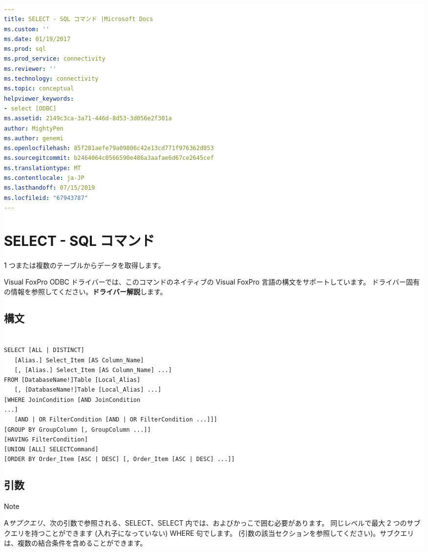 ```yaml
---
title: SELECT - SQL コマンド |Microsoft Docs
ms.custom: ''
ms.date: 01/19/2017
ms.prod: sql
ms.prod_service: connectivity
ms.reviewer: ''
ms.technology: connectivity
ms.topic: conceptual
helpviewer_keywords:
- select [ODBC]
ms.assetid: 2149c3ca-3a71-446d-8d53-3d056e2f301a
author: MightyPen
ms.author: genemi
ms.openlocfilehash: 85f281aefe79a09806c42e13cd771f976362d053
ms.sourcegitcommit: b2464064c0566590e486a3aafae6d67ce2645cef
ms.translationtype: MT
ms.contentlocale: ja-JP
ms.lasthandoff: 07/15/2019
ms.locfileid: "67943787"
---
```

# <a name="select---sql-command"></a>SELECT - SQL コマンド
1 つまたは複数のテーブルからデータを取得します。  
  
 Visual FoxPro ODBC ドライバーでは、このコマンドのネイティブの Visual FoxPro 言語の構文をサポートしています。 ドライバー固有の情報を参照してください。**ドライバー解説**します。  
  
## <a name="syntax"></a>構文  
  
```  
  
SELECT [ALL | DISTINCT]  
   [Alias.] Select_Item [AS Column_Name]  
   [, [Alias.] Select_Item [AS Column_Name] ...]   
FROM [DatabaseName!]Table [Local_Alias]  
   [, [DatabaseName!]Table [Local_Alias] ...]   
[WHERE JoinCondition [AND JoinCondition  
...]  
   [AND | OR FilterCondition [AND | OR FilterCondition ...]]]  
[GROUP BY GroupColumn [, GroupColumn ...]]  
[HAVING FilterCondition]  
[UNION [ALL] SELECTCommand]  
[ORDER BY Order_Item [ASC | DESC] [, Order_Item [ASC | DESC] ...]]  
```  
  
## <a name="arguments"></a>引数  
  
> [!NOTE]  
>  A*サブクエリ*、次の引数で参照される、SELECT、SELECT 内では、およびかっこで囲む必要があります。 同じレベルで最大 2 つのサブクエリを持つことができます (入れ子になっていない) WHERE 句でします。 (引数の該当セクションを参照してください)。サブクエリは、複数の結合条件を含めることができます。  
  